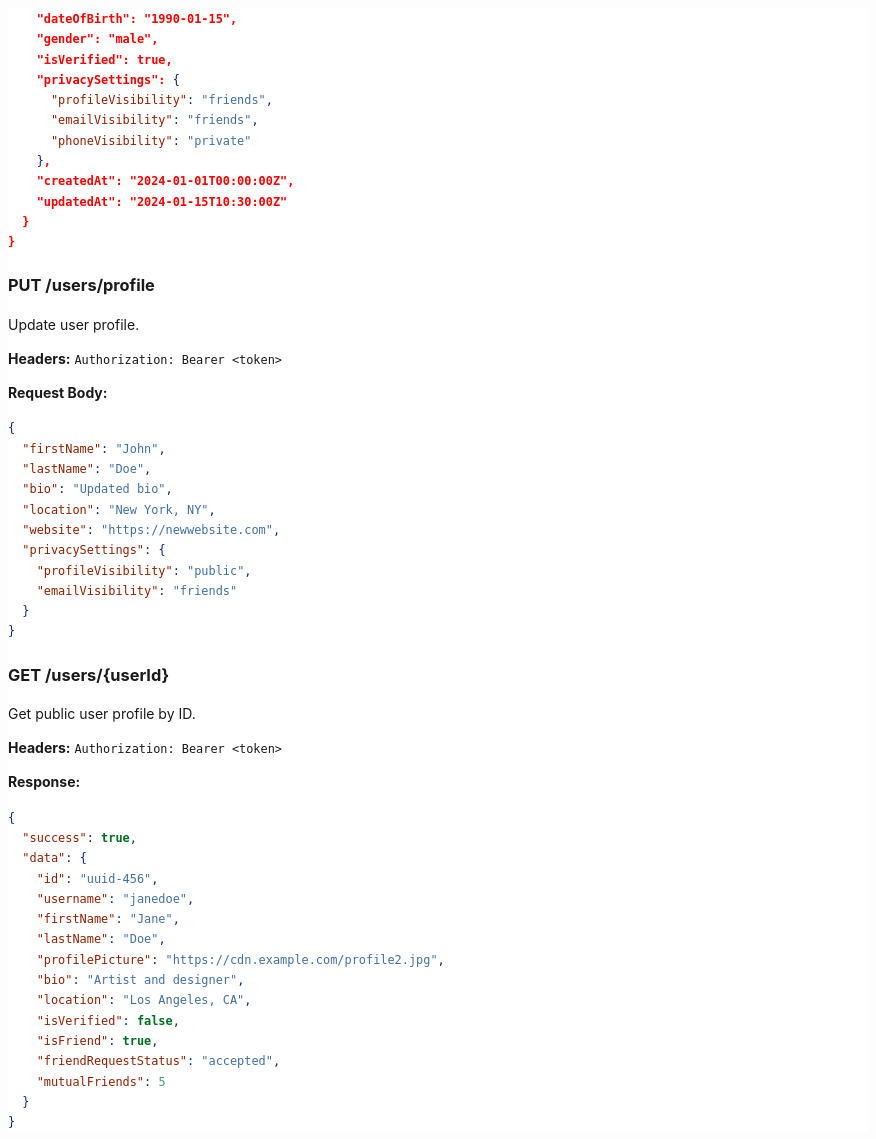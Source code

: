 ```json
    "dateOfBirth": "1990-01-15",
    "gender": "male",
    "isVerified": true,
    "privacySettings": {
      "profileVisibility": "friends",
      "emailVisibility": "friends",
      "phoneVisibility": "private"
    },
    "createdAt": "2024-01-01T00:00:00Z",
    "updatedAt": "2024-01-15T10:30:00Z"
  }
}
```

### PUT /users/profile
Update user profile.

**Headers:** `Authorization: Bearer <token>`

**Request Body:**
```json
{
  "firstName": "John",
  "lastName": "Doe",
  "bio": "Updated bio",
  "location": "New York, NY",
  "website": "https://newwebsite.com",
  "privacySettings": {
    "profileVisibility": "public",
    "emailVisibility": "friends"
  }
}
```

### GET /users/{userId}
Get public user profile by ID.

**Headers:** `Authorization: Bearer <token>`

**Response:**
```json
{
  "success": true,
  "data": {
    "id": "uuid-456",
    "username": "janedoe",
    "firstName": "Jane",
    "lastName": "Doe",
    "profilePicture": "https://cdn.example.com/profile2.jpg",
    "bio": "Artist and designer",
    "location": "Los Angeles, CA",
    "isVerified": false,
    "isFriend": true,
    "friendRequestStatus": "accepted",
    "mutualFriends": 5
  }
}
```
